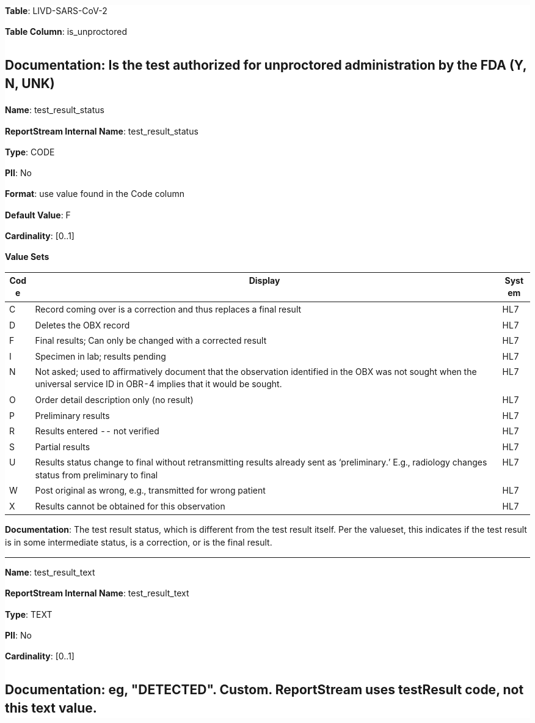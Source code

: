 **Table**: LIVD-SARS-CoV-2

**Table Column**: is_unproctored

**Documentation**:
Is the test authorized for unproctored administration by the FDA (Y, N, UNK)
---

**Name**: test_result_status

**ReportStream Internal Name**: test_result_status

**Type**: CODE

**PII**: No

**Format**: use value found in the Code column

**Default Value**: F

**Cardinality**: [0..1]

**Value Sets**

Code | Display | System
---- | ------- | ------
C|Record coming over is a correction and thus replaces a final result|HL7
D|Deletes the OBX record|HL7
F|Final results; Can only be changed with a corrected result|HL7
I|Specimen in lab; results pending|HL7
N|Not asked; used to affirmatively document that the observation identified in the OBX was not sought when the universal service ID in OBR-4 implies that it would be sought.|HL7
O|Order detail description only (no result)|HL7
P|Preliminary results|HL7
R|Results entered -- not verified|HL7
S|Partial results|HL7
U|Results status change to final without retransmitting results already sent as ‘preliminary.’  E.g., radiology changes status from preliminary to final|HL7
W|Post original as wrong, e.g., transmitted for wrong patient|HL7
X|Results cannot be obtained for this observation|HL7

**Documentation**:
The test result status, which is different from the test result itself. Per the valueset, this indicates if
the test result is in some intermediate status, is a correction, or is the final result.

---

**Name**: test_result_text

**ReportStream Internal Name**: test_result_text

**Type**: TEXT

**PII**: No

**Cardinality**: [0..1]

**Documentation**:
eg, "DETECTED".  Custom.  ReportStream uses testResult code, not this text value.
---

